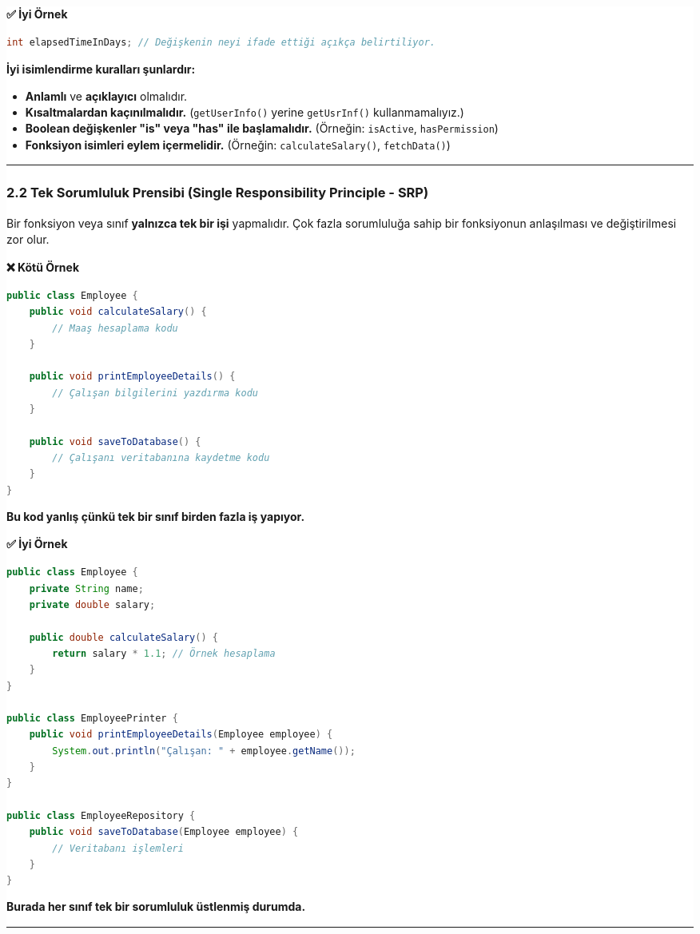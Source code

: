 **✅ İyi Örnek**
```java
int elapsedTimeInDays; // Değişkenin neyi ifade ettiği açıkça belirtiliyor.
```

**İyi isimlendirme kuralları şunlardır:**
- **Anlamlı** ve **açıklayıcı** olmalıdır.
- **Kısaltmalardan kaçınılmalıdır.** (`getUserInfo()` yerine `getUsrInf()` kullanmamalıyız.)
- **Boolean değişkenler "is" veya "has" ile başlamalıdır.** (Örneğin: `isActive`, `hasPermission`)
- **Fonksiyon isimleri eylem içermelidir.** (Örneğin: `calculateSalary()`, `fetchData()`)

---

### **2.2 Tek Sorumluluk Prensibi (Single Responsibility Principle - SRP)**
Bir fonksiyon veya sınıf **yalnızca tek bir işi** yapmalıdır. Çok fazla sorumluluğa sahip bir fonksiyonun anlaşılması ve değiştirilmesi zor olur.

**❌ Kötü Örnek**
```java
public class Employee {
    public void calculateSalary() {
        // Maaş hesaplama kodu
    }
    
    public void printEmployeeDetails() {
        // Çalışan bilgilerini yazdırma kodu
    }
    
    public void saveToDatabase() {
        // Çalışanı veritabanına kaydetme kodu
    }
}
```
**Bu kod yanlış çünkü tek bir sınıf birden fazla iş yapıyor.**

**✅ İyi Örnek**
```java
public class Employee {
    private String name;
    private double salary;
    
    public double calculateSalary() {
        return salary * 1.1; // Örnek hesaplama
    }
}

public class EmployeePrinter {
    public void printEmployeeDetails(Employee employee) {
        System.out.println("Çalışan: " + employee.getName());
    }
}

public class EmployeeRepository {
    public void saveToDatabase(Employee employee) {
        // Veritabanı işlemleri
    }
}
```
**Burada her sınıf tek bir sorumluluk üstlenmiş durumda.**

---